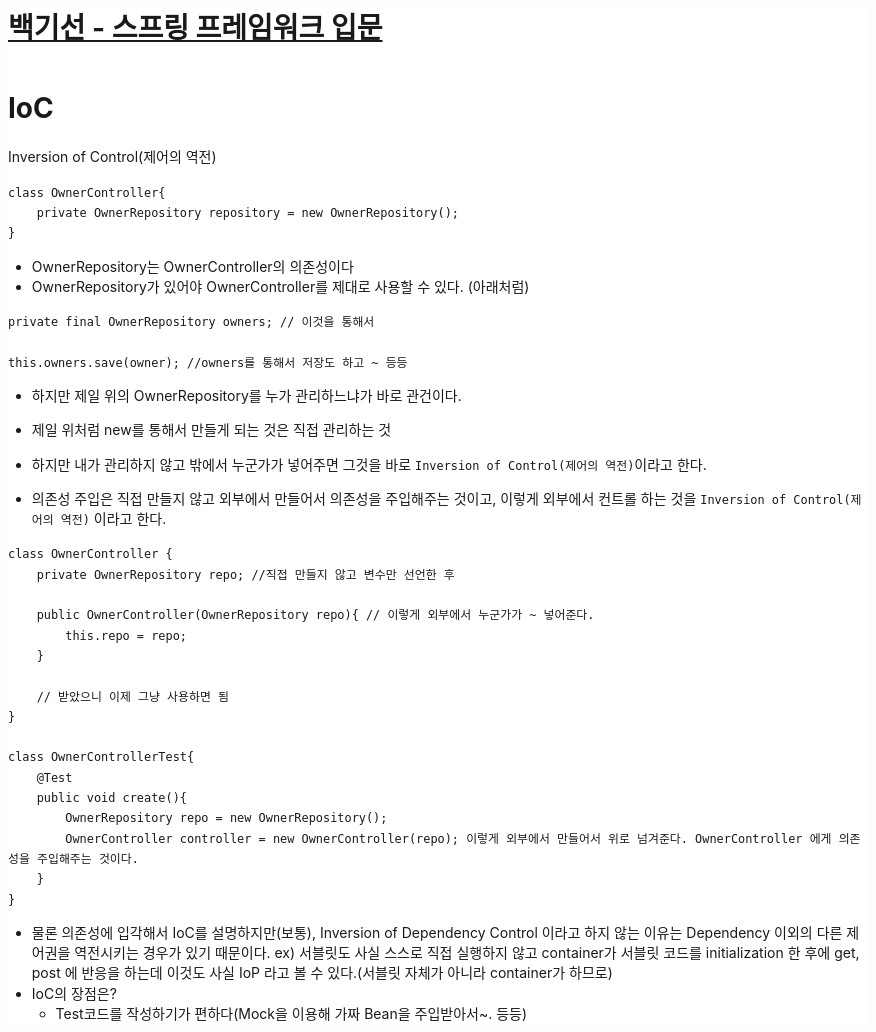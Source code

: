 # [백기선 - 스프링 프레임워크 입문](https://www.inflearn.com/course/spring#)

# IoC
Inversion of Control(제어의 역전)

```
class OwnerController{
    private OwnerRepository repository = new OwnerRepository();
}
```

- OwnerRepository는 OwnerController의 의존성이다
- OwnerRepository가 있어야 OwnerController를 제대로 사용할 수 있다. (아래처럼)
```
private final OwnerRepository owners; // 이것을 통해서

this.owners.save(owner); //owners를 통해서 저장도 하고 ~ 등등
```


- 하지만 제일 위의 OwnerRepository를 누가 관리하느냐가 바로 관건이다.
- 제일 위처럼 new를 통해서 만들게 되는 것은 직접 관리하는 것
- 하지만 내가 관리하지 않고 밖에서 누군가가 넣어주면 그것을 바로 `Inversion of Control(제어의 역전)`이라고 한다.


- 의존성 주입은 직접 만들지 않고 외부에서 만들어서 의존성을 주입해주는 것이고, 이렇게 외부에서 컨트롤 하는 것을 `Inversion of Control(제어의 역전)` 이라고 한다.
```
class OwnerController {
    private OwnerRepository repo; //직접 만들지 않고 변수만 선언한 후

    public OwnerController(OwnerRepository repo){ // 이렇게 외부에서 누군가가 ~ 넣어준다.
        this.repo = repo;
    }

    // 받았으니 이제 그냥 사용하면 됨
}

class OwnerControllerTest{
    @Test
    public void create(){
        OwnerRepository repo = new OwnerRepository();
        OwnerController controller = new OwnerController(repo); 이렇게 외부에서 만들어서 위로 넘겨준다. OwnerController 에게 의존성을 주입해주는 것이다.
    }
}
```

- 물론 의존성에 입각해서 IoC를 설명하지만(보통), Inversion of Dependency Control 이라고 하지 않는 이유는 Dependency 이외의 다른 제어권을 역전시키는 경우가 있기 때문이다. ex) 서블릿도 사실 스스로 직접 실행하지 않고 container가 서블릿 코드를 initialization 한 후에 get, post 에 반응을 하는데 이것도 사실 IoP 라고 볼 수 있다.(서블릿 자체가 아니라 container가 하므로)
- IoC의 장점은?
    - Test코드를 작성하기가 편하다(Mock을 이용해 가짜 Bean을 주입받아서~. 등등)
